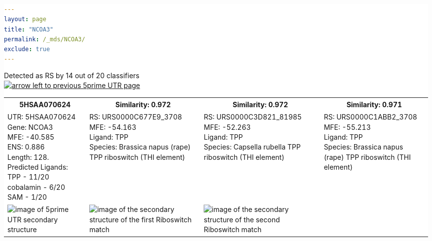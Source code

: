 ```yaml
---
layout: page
title: "NCOA3"
permalink: /_mds/NCOA3/
exclude: true
---
```


<link rel="stylesheet" href="../../custom.css">


<div> Detected as RS by 14 out of 20 classifiers </div>



<div class="row" >
  <div class="column">
    <a href="../../_mds/CALCOCO1/"><img src="../../icons/arrow_left.png" alt="arrow left to previous 5prime UTR page" style="width:100%"></a>
  </div>
  <div class="column_center">
    <table>
      <tr>
        <th>5HSAA070624</th>
        <th>Similarity: 0.972</th>
        <th>Similarity: 0.972</th>
        <th>Similarity: 0.971</th>
      </tr>
        <tr>
            <td>
                    UTR: 5HSAA070624<br>
                    Gene: NCOA3<br>
                    MFE: -40.585<br>
                    ENS: 0.886<br>
                    Length: 128.<br>
                    Predicted Ligands:<br>
                    TPP - 11/20<br>
                    cobalamin - 6/20<br>
                    SAM - 1/20<br>         
            </td>
            <td>
                    RS: URS0000C677E9_3708<br>
                    MFE: -54.163<br>
                    Ligand: TPP<br>
                    Species: Brassica napus (rape) TPP riboswitch (THI element)<br>
            </td>
            <td>
                    RS: URS0000C3D821_81985<br>
                    MFE: -52.263<br>
                    Ligand: TPP<br>
                    Species: Capsella rubella TPP riboswitch (THI element)<br>
            </td>
            <td>
                    RS: URS0000C1ABB2_3708<br>
                    MFE: -55.213<br>
                    Ligand: TPP<br>
                Species: Brassica napus (rape) TPP riboswitch (THI element)<br>
            </td>
        </tr>
      <tr>
        <td><img src="../../alns/dot/UTR_5HSAA070624_771.png" alt="image of 5prime UTR secondary structure" style="width:100%"></td>
        <td><img src="../../alns/dot/RS_URS0000C677E9_3708_771.png" alt="image of the secondary structure of the first Riboswitch match" style="width:100%"></td>
        <td><img src="../../alns/dot/RS_URS0000C3D821_81985_771.png" alt="image of the secondary structure of the second Riboswitch match" style="width:100%"></td>